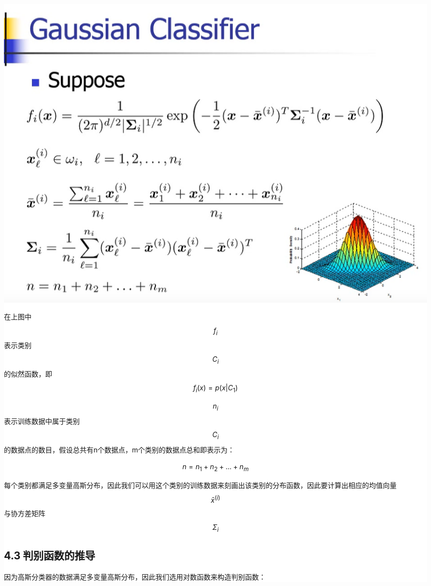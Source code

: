 <img src="/images/PRML/Bayesian-classifier/image4.png"  >

在上图中 $$f_i$$表示类别$$C_i$$的似然函数，即$$f_i(x)=p(x\vert C_1)$$

$$n_i$$表示训练数据中属于类别$$C_i$$的数据点的数目，假设总共有n个数据点，m个类别的数据点总和即表示为：

$$n=n_1+n_2+...+n_m$$

每个类别都满足多变量高斯分布，因此我们可以用这个类别的训练数据来刻画出该类别的分布函数，因此要计算出相应的均值向量$$\bar x^{(i)}$$与协方差矩阵$$\Sigma_i$$

## 4.3 判别函数的推导

因为高斯分类器的数据满足多变量高斯分布，因此我们选用对数函数来构造判别函数：
